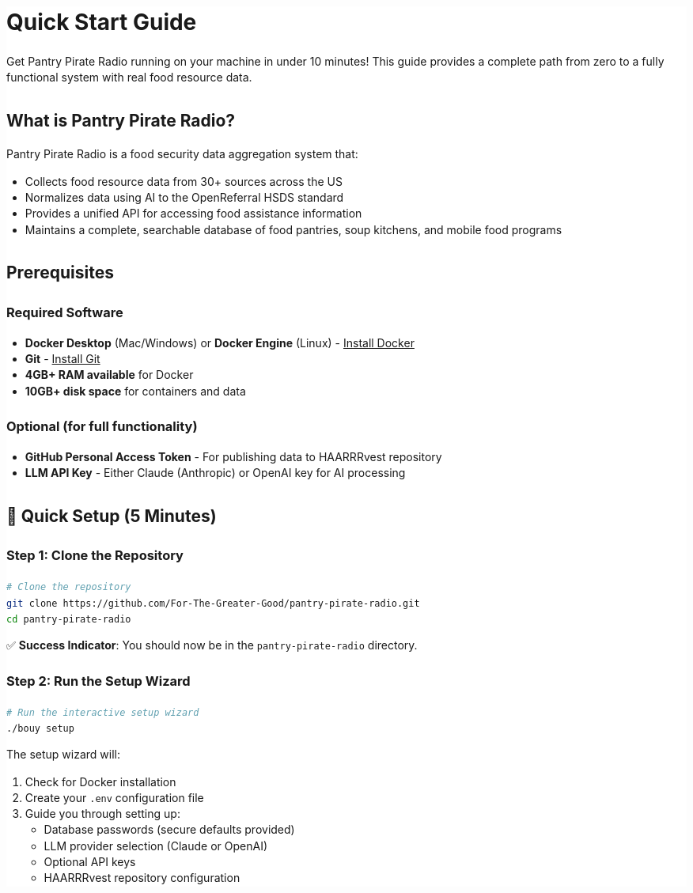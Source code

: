 # Quick Start Guide

Get Pantry Pirate Radio running on your machine in under 10 minutes! This guide provides a complete path from zero to a fully functional system with real food resource data.

## What is Pantry Pirate Radio?

Pantry Pirate Radio is a food security data aggregation system that:
- Collects food resource data from 30+ sources across the US
- Normalizes data using AI to the OpenReferral HSDS standard
- Provides a unified API for accessing food assistance information
- Maintains a complete, searchable database of food pantries, soup kitchens, and mobile food programs

## Prerequisites

### Required Software
- **Docker Desktop** (Mac/Windows) or **Docker Engine** (Linux) - [Install Docker](https://docs.docker.com/get-docker/)
- **Git** - [Install Git](https://git-scm.com/downloads)
- **4GB+ RAM available** for Docker
- **10GB+ disk space** for containers and data

### Optional (for full functionality)
- **GitHub Personal Access Token** - For publishing data to HAARRRvest repository
- **LLM API Key** - Either Claude (Anthropic) or OpenAI key for AI processing

## 🚀 Quick Setup (5 Minutes)

### Step 1: Clone the Repository

```bash
# Clone the repository
git clone https://github.com/For-The-Greater-Good/pantry-pirate-radio.git
cd pantry-pirate-radio
```

✅ **Success Indicator**: You should now be in the `pantry-pirate-radio` directory.

### Step 2: Run the Setup Wizard

```bash
# Run the interactive setup wizard
./bouy setup
```

The setup wizard will:
1. Check for Docker installation
2. Create your `.env` configuration file
3. Guide you through setting up:
   - Database passwords (secure defaults provided)
   - LLM provider selection (Claude or OpenAI)
   - Optional API keys
   - HAARRRvest repository configuration
